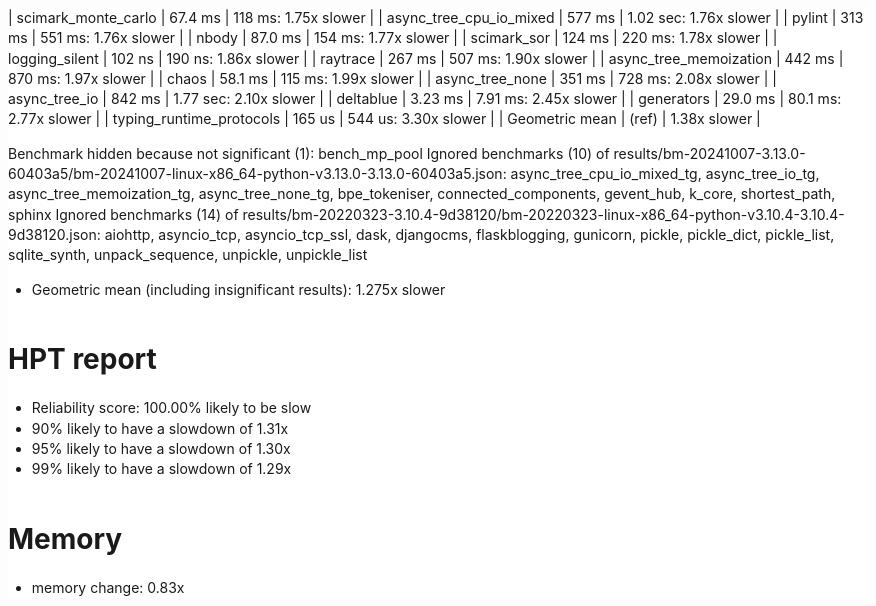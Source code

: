 | scimark_monte_carlo      | 67.4 ms                                                | 118 ms: 1.75x slower                                   |
| async_tree_cpu_io_mixed  | 577 ms                                                 | 1.02 sec: 1.76x slower                                 |
| pylint                   | 313 ms                                                 | 551 ms: 1.76x slower                                   |
| nbody                    | 87.0 ms                                                | 154 ms: 1.77x slower                                   |
| scimark_sor              | 124 ms                                                 | 220 ms: 1.78x slower                                   |
| logging_silent           | 102 ns                                                 | 190 ns: 1.86x slower                                   |
| raytrace                 | 267 ms                                                 | 507 ms: 1.90x slower                                   |
| async_tree_memoization   | 442 ms                                                 | 870 ms: 1.97x slower                                   |
| chaos                    | 58.1 ms                                                | 115 ms: 1.99x slower                                   |
| async_tree_none          | 351 ms                                                 | 728 ms: 2.08x slower                                   |
| async_tree_io            | 842 ms                                                 | 1.77 sec: 2.10x slower                                 |
| deltablue                | 3.23 ms                                                | 7.91 ms: 2.45x slower                                  |
| generators               | 29.0 ms                                                | 80.1 ms: 2.77x slower                                  |
| typing_runtime_protocols | 165 us                                                 | 544 us: 3.30x slower                                   |
| Geometric mean           | (ref)                                                  | 1.38x slower                                           |

Benchmark hidden because not significant (1): bench_mp_pool
Ignored benchmarks (10) of results/bm-20241007-3.13.0-60403a5/bm-20241007-linux-x86_64-python-v3.13.0-3.13.0-60403a5.json: async_tree_cpu_io_mixed_tg, async_tree_io_tg, async_tree_memoization_tg, async_tree_none_tg, bpe_tokeniser, connected_components, gevent_hub, k_core, shortest_path, sphinx
Ignored benchmarks (14) of results/bm-20220323-3.10.4-9d38120/bm-20220323-linux-x86_64-python-v3.10.4-3.10.4-9d38120.json: aiohttp, asyncio_tcp, asyncio_tcp_ssl, dask, djangocms, flaskblogging, gunicorn, pickle, pickle_dict, pickle_list, sqlite_synth, unpack_sequence, unpickle, unpickle_list

- Geometric mean (including insignificant results): 1.275x slower
# HPT report

- Reliability score: 100.00% likely to be slow
- 90% likely to have a slowdown of 1.31x
- 95% likely to have a slowdown of 1.30x
- 99% likely to have a slowdown of 1.29x

# Memory
- memory change: 0.83x